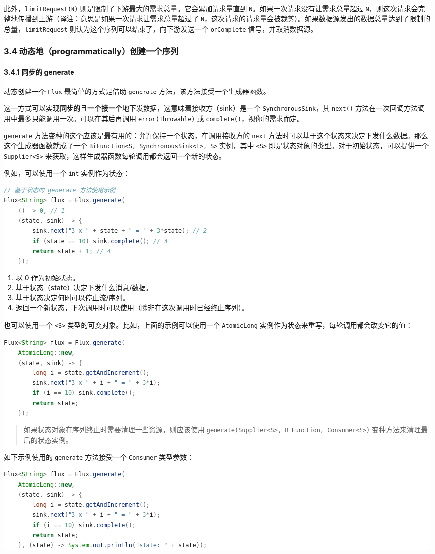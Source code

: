 此外，`limitRequest(N)` 则是限制了下游最大的需求总量。它会累加请求量直到 `N`。如果一次请求没有让需求总量超过 `N`，则这次请求会完整地传播到上游（译注：意思是如果一次请求让需求总量超过了 `N`，这次请求的请求量会被裁剪）。如果数据源发出的数据总量达到了限制的总量，`limitRequest` 则认为这个序列可以结束了，向下游发送一个 `onComplete` 信号，并取消数据源。

### 3.4 动态地（programmatically）创建一个序列

#### 3.4.1 同步的 generate

动态创建一个 `Flux` 最简单的方式是借助 `generate` 方法，该方法接受一个生成器函数。

这一方式可以实现**同步的**且**一个接一个**地下发数据，这意味着接收方（sink）是一个 `SynchronousSink`，其 `next()` 方法在一次回调方法调用中最多只能调用一次。可以在其后再调用 `error(Throwable)` 或 `complete()`，视你的需求而定。

`generate` 方法变种的这个应该是最有用的：允许保持一个状态，在调用接收方的 `next` 方法时可以基于这个状态来决定下发什么数据。那么这个生成器函数就成了一个 `BiFunction<S, SynchronousSink<T>, S>` 实例，其中 `<S>` 即是状态对象的类型。对于初始状态，可以提供一个 `Supplier<S>` 来获取，这样生成器函数每轮调用都会返回一个新的状态。

例如，可以使用一个 `int` 实例作为状态：

```java
// 基于状态的 generate 方法使用示例
Flux<String> flux = Flux.generate(
    () -> 0, // 1
    (state, sink) -> {
        sink.next("3 x " + state + " = " + 3*state); // 2
        if (state == 10) sink.complete(); // 3
        return state + 1; // 4
    });
```

1. 以 0 作为初始状态。
2. 基于状态（state）决定下发什么消息/数据。
3. 基于状态决定何时可以停止流/序列。
4. 返回一个新状态，下次调用时可以使用（除非在这次调用时已经终止序列）。

也可以使用一个 `<S>` 类型的可变对象。比如，上面的示例可以使用一个 `AtomicLong` 实例作为状态来重写，每轮调用都会改变它的值：

```java
Flux<String> flux = Flux.generate(
    AtomicLong::new,
    (state, sink) -> {
        long i = state.getAndIncrement();
        sink.next("3 x " + i + " = " + 3*i);
        if (i == 10) sink.complete();
        return state;
    });
```

> 如果状态对象在序列终止时需要清理一些资源，则应该使用 `generate(Supplier<S>, BiFunction, Consumer<S>)` 变种方法来清理最后的状态实例。

如下示例使用的 `generate` 方法接受一个 `Consumer` 类型参数：

```java
Flux<String> flux = Flux.generate(
    AtomicLong::new,
    (state, sink) -> {
        long i = state.getAndIncrement();
        sink.next("3 x " + i + " = " + 3*i);
        if (i == 10) sink.complete();
        return state;
    }, (state) -> System.out.println("state: " + state));
```
